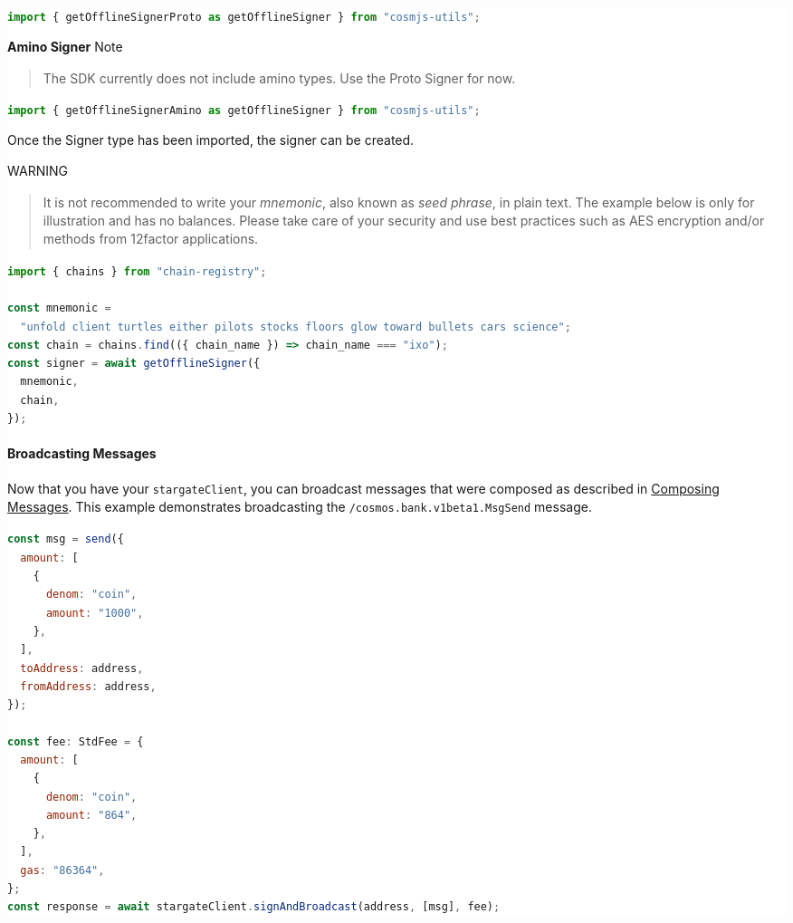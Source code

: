 ```js
import { getOfflineSignerProto as getOfflineSigner } from "cosmjs-utils";
```

**Amino Signer**
Note

> The SDK currently does not include amino types. Use the Proto Signer for now.

```js
import { getOfflineSignerAmino as getOfflineSigner } from "cosmjs-utils";
```

Once the Signer type has been imported, the signer can be created.

WARNING

> It is not recommended to write your _mnemonic_, also known as _seed phrase_, in plain text. The example below is only for illustration and has no balances.
> Please take care of your security and use best practices such as AES encryption and/or methods from 12factor applications.

```js
import { chains } from "chain-registry";

const mnemonic =
  "unfold client turtles either pilots stocks floors glow toward bullets cars science";
const chain = chains.find(({ chain_name }) => chain_name === "ixo");
const signer = await getOfflineSigner({
  mnemonic,
  chain,
});
```

#### Broadcasting Messages

Now that you have your `stargateClient`, you can broadcast messages that were composed as described in [Composing Messages](#composing-messages).
This example demonstrates broadcasting the `/cosmos.bank.v1beta1.MsgSend` message.

```js
const msg = send({
  amount: [
    {
      denom: "coin",
      amount: "1000",
    },
  ],
  toAddress: address,
  fromAddress: address,
});

const fee: StdFee = {
  amount: [
    {
      denom: "coin",
      amount: "864",
    },
  ],
  gas: "86364",
};
const response = await stargateClient.signAndBroadcast(address, [msg], fee);
```
